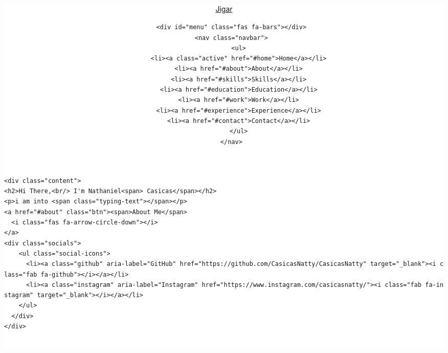 <!DOCTYPE html>
<html lang="en">
<head>
    <meta charset="UTF-8">
    <meta http-equiv="X-UA-Compatible" content="IE=edge">
    <meta name="viewport" content="width=device-width, initial-scale=1.0">
    <meta name="keywords" content="jigar sable, portfolio, jigar, full stack dev, personal portfolio lifecodes, portfolio design, portfolio website, personal portfolio" />
    <meta name="description" content="Welcome to Website. Full-Stack Web Developer and Android App Developer" />
    <!-- Custom CSS -->
    <link rel="stylesheet" href="./assets/css/style.css">
    <!-- Font Awesome -->
    <link rel="stylesheet" href="https://cdnjs.cloudflare.com/ajax/libs/font-awesome/5.15.3/css/all.min.css" integrity="sha512-iBBXm8fW90+nuLcSKlbmrPcLa0OT92xO1BIsZ+ywDWZCvqsWgccV3gFoRBv0z+8dLJgyAHIhR35VZc2oM/gI1w==" crossorigin="anonymous" referrerpolicy="no-referrer" />
    <!-- Favicon -->
    <link id='favicon' rel="shortcut icon" href="./assets/images/favicon.png" type="image/x-png">
    <title>Portfolio | Jigar Sable</title>
</head>
<body oncontextmenu="return false">





<header>
        <a href="/" class="logo"><i class="fab fa-node-js"></i> Jigar</a>

        <div id="menu" class="fas fa-bars"></div>
        <nav class="navbar">
            <ul>
            <li><a class="active" href="#home">Home</a></li>
            <li><a href="#about">About</a></li>
            <li><a href="#skills">Skills</a></li>
            <li><a href="#education">Education</a></li>
            <li><a href="#work">Work</a></li>
            <li><a href="#experience">Experience</a></li>
            <li><a href="#contact">Contact</a></li>
            </ul>
        </nav>
</header>




<section class="home" id="home">
    <div id="particles-js"></div>

    <div class="content">
    <h2>Hi There,<br/> I'm Nathaniel<span> Casicas</span></h2>
    <p>i am into <span class="typing-text"></span></p>
    <a href="#about" class="btn"><span>About Me</span>
      <i class="fas fa-arrow-circle-down"></i>
    </a>
    <div class="socials">
        <ul class="social-icons">
          <li><a class="github" aria-label="GitHub" href="https://github.com/CasicasNatty/CasicasNatty" target="_blank"><i class="fab fa-github"></i></a></li>
          <li><a class="instagram" aria-label="Instagram" href="https://www.instagram.com/casicasnatty/"><i class="fab fa-instagram" target="_blank"></i></a></li>
        </ul>
      </div>
    </div>
<div class="image">
    <img draggable="false" class="tilt" src="C:\Users\user\Downloads\a4f1e60b-fef8-42b1-8437-425dc7c41cbb.jfif" alt="">
</div>
</section>